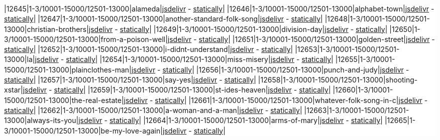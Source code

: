 |12645|1-3/10001-15000/12501-13000|alameda|[jsdelivr](https://cdn.jsdelivr.net/gh/dbchord/png-c-1280x720_1-3/10001-15000/12501-13000/alameda.png) - [statically](https://cdn.statically.io/gh/dbchord/png-c-1280x720_1-3/img/10001-15000/12501-13000/alameda.png)|
|12646|1-3/10001-15000/12501-13000|alphabet-town|[jsdelivr](https://cdn.jsdelivr.net/gh/dbchord/png-c-1280x720_1-3/10001-15000/12501-13000/alphabet-town.png) - [statically](https://cdn.statically.io/gh/dbchord/png-c-1280x720_1-3/img/10001-15000/12501-13000/alphabet-town.png)|
|12647|1-3/10001-15000/12501-13000|another-standard-folk-song|[jsdelivr](https://cdn.jsdelivr.net/gh/dbchord/png-c-1280x720_1-3/10001-15000/12501-13000/another-standard-folk-song.png) - [statically](https://cdn.statically.io/gh/dbchord/png-c-1280x720_1-3/img/10001-15000/12501-13000/another-standard-folk-song.png)|
|12648|1-3/10001-15000/12501-13000|christian-brothers|[jsdelivr](https://cdn.jsdelivr.net/gh/dbchord/png-c-1280x720_1-3/10001-15000/12501-13000/christian-brothers.png) - [statically](https://cdn.statically.io/gh/dbchord/png-c-1280x720_1-3/img/10001-15000/12501-13000/christian-brothers.png)|
|12649|1-3/10001-15000/12501-13000|division-day|[jsdelivr](https://cdn.jsdelivr.net/gh/dbchord/png-c-1280x720_1-3/10001-15000/12501-13000/division-day.png) - [statically](https://cdn.statically.io/gh/dbchord/png-c-1280x720_1-3/img/10001-15000/12501-13000/division-day.png)|
|12650|1-3/10001-15000/12501-13000|from-a-poison-well|[jsdelivr](https://cdn.jsdelivr.net/gh/dbchord/png-c-1280x720_1-3/10001-15000/12501-13000/from-a-poison-well.png) - [statically](https://cdn.statically.io/gh/dbchord/png-c-1280x720_1-3/img/10001-15000/12501-13000/from-a-poison-well.png)|
|12651|1-3/10001-15000/12501-13000|golden-street|[jsdelivr](https://cdn.jsdelivr.net/gh/dbchord/png-c-1280x720_1-3/10001-15000/12501-13000/golden-street.png) - [statically](https://cdn.statically.io/gh/dbchord/png-c-1280x720_1-3/img/10001-15000/12501-13000/golden-street.png)|
|12652|1-3/10001-15000/12501-13000|i-didnt-understand|[jsdelivr](https://cdn.jsdelivr.net/gh/dbchord/png-c-1280x720_1-3/10001-15000/12501-13000/i-didnt-understand.png) - [statically](https://cdn.statically.io/gh/dbchord/png-c-1280x720_1-3/img/10001-15000/12501-13000/i-didnt-understand.png)|
|12653|1-3/10001-15000/12501-13000|la|[jsdelivr](https://cdn.jsdelivr.net/gh/dbchord/png-c-1280x720_1-3/10001-15000/12501-13000/la.png) - [statically](https://cdn.statically.io/gh/dbchord/png-c-1280x720_1-3/img/10001-15000/12501-13000/la.png)|
|12654|1-3/10001-15000/12501-13000|miss-misery|[jsdelivr](https://cdn.jsdelivr.net/gh/dbchord/png-c-1280x720_1-3/10001-15000/12501-13000/miss-misery.png) - [statically](https://cdn.statically.io/gh/dbchord/png-c-1280x720_1-3/img/10001-15000/12501-13000/miss-misery.png)|
|12655|1-3/10001-15000/12501-13000|plainclothes-man|[jsdelivr](https://cdn.jsdelivr.net/gh/dbchord/png-c-1280x720_1-3/10001-15000/12501-13000/plainclothes-man.png) - [statically](https://cdn.statically.io/gh/dbchord/png-c-1280x720_1-3/img/10001-15000/12501-13000/plainclothes-man.png)|
|12656|1-3/10001-15000/12501-13000|punch-and-judy|[jsdelivr](https://cdn.jsdelivr.net/gh/dbchord/png-c-1280x720_1-3/10001-15000/12501-13000/punch-and-judy.png) - [statically](https://cdn.statically.io/gh/dbchord/png-c-1280x720_1-3/img/10001-15000/12501-13000/punch-and-judy.png)|
|12657|1-3/10001-15000/12501-13000|say-yes|[jsdelivr](https://cdn.jsdelivr.net/gh/dbchord/png-c-1280x720_1-3/10001-15000/12501-13000/say-yes.png) - [statically](https://cdn.statically.io/gh/dbchord/png-c-1280x720_1-3/img/10001-15000/12501-13000/say-yes.png)|
|12658|1-3/10001-15000/12501-13000|shooting-xstar|[jsdelivr](https://cdn.jsdelivr.net/gh/dbchord/png-c-1280x720_1-3/10001-15000/12501-13000/shooting-xstar.png) - [statically](https://cdn.statically.io/gh/dbchord/png-c-1280x720_1-3/img/10001-15000/12501-13000/shooting-xstar.png)|
|12659|1-3/10001-15000/12501-13000|st-ides-heaven|[jsdelivr](https://cdn.jsdelivr.net/gh/dbchord/png-c-1280x720_1-3/10001-15000/12501-13000/st-ides-heaven.png) - [statically](https://cdn.statically.io/gh/dbchord/png-c-1280x720_1-3/img/10001-15000/12501-13000/st-ides-heaven.png)|
|12660|1-3/10001-15000/12501-13000|the-real-estate|[jsdelivr](https://cdn.jsdelivr.net/gh/dbchord/png-c-1280x720_1-3/10001-15000/12501-13000/the-real-estate.png) - [statically](https://cdn.statically.io/gh/dbchord/png-c-1280x720_1-3/img/10001-15000/12501-13000/the-real-estate.png)|
|12661|1-3/10001-15000/12501-13000|whatever-folk-song-in-c|[jsdelivr](https://cdn.jsdelivr.net/gh/dbchord/png-c-1280x720_1-3/10001-15000/12501-13000/whatever-folk-song-in-c.png) - [statically](https://cdn.statically.io/gh/dbchord/png-c-1280x720_1-3/img/10001-15000/12501-13000/whatever-folk-song-in-c.png)|
|12662|1-3/10001-15000/12501-13000|a-woman-and-a-man|[jsdelivr](https://cdn.jsdelivr.net/gh/dbchord/png-c-1280x720_1-3/10001-15000/12501-13000/a-woman-and-a-man.png) - [statically](https://cdn.statically.io/gh/dbchord/png-c-1280x720_1-3/img/10001-15000/12501-13000/a-woman-and-a-man.png)|
|12663|1-3/10001-15000/12501-13000|always-its-you|[jsdelivr](https://cdn.jsdelivr.net/gh/dbchord/png-c-1280x720_1-3/10001-15000/12501-13000/always-its-you.png) - [statically](https://cdn.statically.io/gh/dbchord/png-c-1280x720_1-3/img/10001-15000/12501-13000/always-its-you.png)|
|12664|1-3/10001-15000/12501-13000|arms-of-mary|[jsdelivr](https://cdn.jsdelivr.net/gh/dbchord/png-c-1280x720_1-3/10001-15000/12501-13000/arms-of-mary.png) - [statically](https://cdn.statically.io/gh/dbchord/png-c-1280x720_1-3/img/10001-15000/12501-13000/arms-of-mary.png)|
|12665|1-3/10001-15000/12501-13000|be-my-love-again|[jsdelivr](https://cdn.jsdelivr.net/gh/dbchord/png-c-1280x720_1-3/10001-15000/12501-13000/be-my-love-again.png) - [statically](https://cdn.statically.io/gh/dbchord/png-c-1280x720_1-3/img/10001-15000/12501-13000/be-my-love-again.png)|
